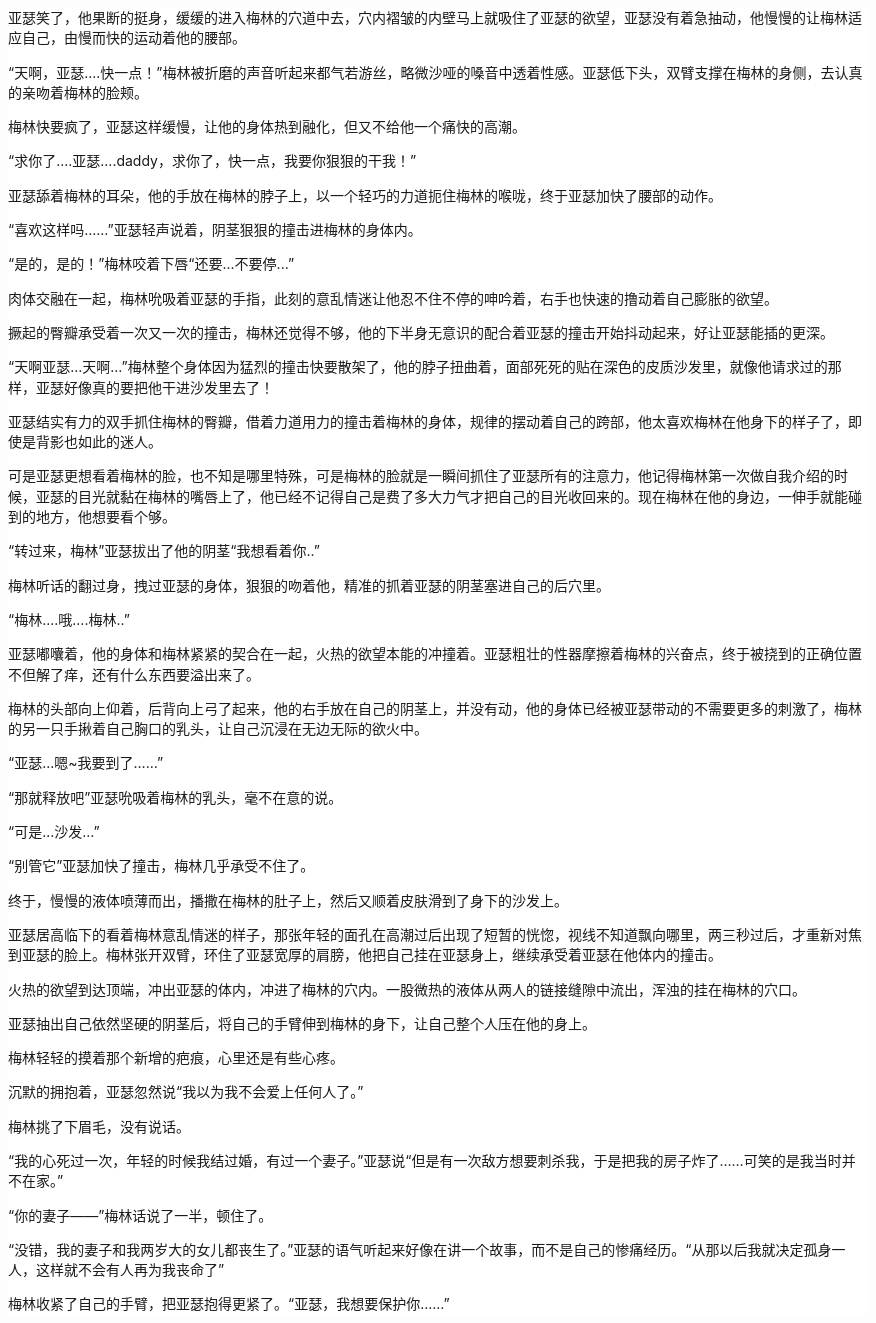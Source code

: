 亚瑟笑了，他果断的挺身，缓缓的进入梅林的穴道中去，穴内褶皱的内壁马上就吸住了亚瑟的欲望，亚瑟没有着急抽动，他慢慢的让梅林适应自己，由慢而快的运动着他的腰部。

“天啊，亚瑟....快一点！”梅林被折磨的声音听起来都气若游丝，略微沙哑的嗓音中透着性感。亚瑟低下头，双臂支撑在梅林的身侧，去认真的亲吻着梅林的脸颊。

梅林快要疯了，亚瑟这样缓慢，让他的身体热到融化，但又不给他一个痛快的高潮。

“求你了....亚瑟....daddy，求你了，快一点，我要你狠狠的干我！”

亚瑟舔着梅林的耳朵，他的手放在梅林的脖子上，以一个轻巧的力道扼住梅林的喉咙，终于亚瑟加快了腰部的动作。

“喜欢这样吗……”亚瑟轻声说着，阴茎狠狠的撞击进梅林的身体内。

“是的，是的！”梅林咬着下唇“还要...不要停...”

肉体交融在一起，梅林吮吸着亚瑟的手指，此刻的意乱情迷让他忍不住不停的呻吟着，右手也快速的撸动着自己膨胀的欲望。

撅起的臀瓣承受着一次又一次的撞击，梅林还觉得不够，他的下半身无意识的配合着亚瑟的撞击开始抖动起来，好让亚瑟能插的更深。

“天啊亚瑟…天啊…”梅林整个身体因为猛烈的撞击快要散架了，他的脖子扭曲着，面部死死的贴在深色的皮质沙发里，就像他请求过的那样，亚瑟好像真的要把他干进沙发里去了！

亚瑟结实有力的双手抓住梅林的臀瓣，借着力道用力的撞击着梅林的身体，规律的摆动着自己的跨部，他太喜欢梅林在他身下的样子了，即使是背影也如此的迷人。

可是亚瑟更想看着梅林的脸，也不知是哪里特殊，可是梅林的脸就是一瞬间抓住了亚瑟所有的注意力，他记得梅林第一次做自我介绍的时候，亚瑟的目光就黏在梅林的嘴唇上了，他已经不记得自己是费了多大力气才把自己的目光收回来的。现在梅林在他的身边，一伸手就能碰到的地方，他想要看个够。

“转过来，梅林”亚瑟拔出了他的阴茎“我想看着你..”

梅林听话的翻过身，拽过亚瑟的身体，狠狠的吻着他，精准的抓着亚瑟的阴茎塞进自己的后穴里。

“梅林....哦....梅林..”

亚瑟嘟囔着，他的身体和梅林紧紧的契合在一起，火热的欲望本能的冲撞着。亚瑟粗壮的性器摩擦着梅林的兴奋点，终于被挠到的正确位置不但解了痒，还有什么东西要溢出来了。

梅林的头部向上仰着，后背向上弓了起来，他的右手放在自己的阴茎上，并没有动，他的身体已经被亚瑟带动的不需要更多的刺激了，梅林的另一只手揪着自己胸口的乳头，让自己沉浸在无边无际的欲火中。

“亚瑟...嗯\~我要到了……”

“那就释放吧”亚瑟吮吸着梅林的乳头，毫不在意的说。

“可是...沙发...”

“别管它”亚瑟加快了撞击，梅林几乎承受不住了。

终于，慢慢的液体喷薄而出，播撒在梅林的肚子上，然后又顺着皮肤滑到了身下的沙发上。

亚瑟居高临下的看着梅林意乱情迷的样子，那张年轻的面孔在高潮过后出现了短暂的恍惚，视线不知道飘向哪里，两三秒过后，才重新对焦到亚瑟的脸上。梅林张开双臂，环住了亚瑟宽厚的肩膀，他把自己挂在亚瑟身上，继续承受着亚瑟在他体内的撞击。

火热的欲望到达顶端，冲出亚瑟的体内，冲进了梅林的穴内。一股微热的液体从两人的链接缝隙中流出，浑浊的挂在梅林的穴口。

亚瑟抽出自己依然坚硬的阴茎后，将自己的手臂伸到梅林的身下，让自己整个人压在他的身上。

梅林轻轻的摸着那个新增的疤痕，心里还是有些心疼。

沉默的拥抱着，亚瑟忽然说“我以为我不会爱上任何人了。”

梅林挑了下眉毛，没有说话。

“我的心死过一次，年轻的时候我结过婚，有过一个妻子。”亚瑟说“但是有一次敌方想要刺杀我，于是把我的房子炸了……可笑的是我当时并不在家。”

“你的妻子——”梅林话说了一半，顿住了。

“没错，我的妻子和我两岁大的女儿都丧生了。”亚瑟的语气听起来好像在讲一个故事，而不是自己的惨痛经历。“从那以后我就决定孤身一人，这样就不会有人再为我丧命了”

梅林收紧了自己的手臂，把亚瑟抱得更紧了。“亚瑟，我想要保护你……”
